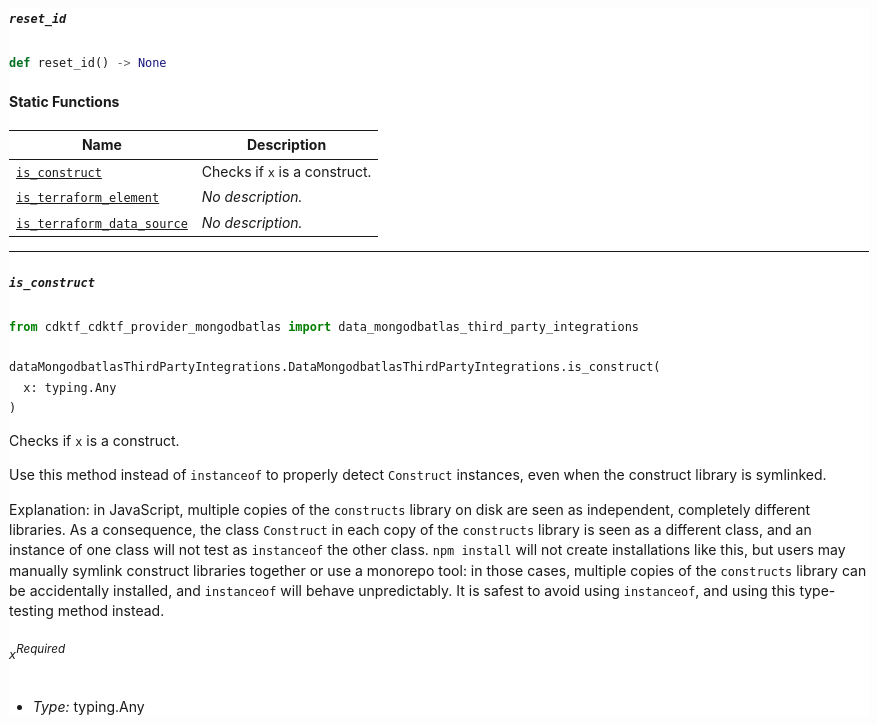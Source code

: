 ##### `reset_id` <a name="reset_id" id="@cdktf/provider-mongodbatlas.dataMongodbatlasThirdPartyIntegrations.DataMongodbatlasThirdPartyIntegrations.resetId"></a>

```python
def reset_id() -> None
```

#### Static Functions <a name="Static Functions" id="Static Functions"></a>

| **Name** | **Description** |
| --- | --- |
| <code><a href="#@cdktf/provider-mongodbatlas.dataMongodbatlasThirdPartyIntegrations.DataMongodbatlasThirdPartyIntegrations.isConstruct">is_construct</a></code> | Checks if `x` is a construct. |
| <code><a href="#@cdktf/provider-mongodbatlas.dataMongodbatlasThirdPartyIntegrations.DataMongodbatlasThirdPartyIntegrations.isTerraformElement">is_terraform_element</a></code> | *No description.* |
| <code><a href="#@cdktf/provider-mongodbatlas.dataMongodbatlasThirdPartyIntegrations.DataMongodbatlasThirdPartyIntegrations.isTerraformDataSource">is_terraform_data_source</a></code> | *No description.* |

---

##### `is_construct` <a name="is_construct" id="@cdktf/provider-mongodbatlas.dataMongodbatlasThirdPartyIntegrations.DataMongodbatlasThirdPartyIntegrations.isConstruct"></a>

```python
from cdktf_cdktf_provider_mongodbatlas import data_mongodbatlas_third_party_integrations

dataMongodbatlasThirdPartyIntegrations.DataMongodbatlasThirdPartyIntegrations.is_construct(
  x: typing.Any
)
```

Checks if `x` is a construct.

Use this method instead of `instanceof` to properly detect `Construct`
instances, even when the construct library is symlinked.

Explanation: in JavaScript, multiple copies of the `constructs` library on
disk are seen as independent, completely different libraries. As a
consequence, the class `Construct` in each copy of the `constructs` library
is seen as a different class, and an instance of one class will not test as
`instanceof` the other class. `npm install` will not create installations
like this, but users may manually symlink construct libraries together or
use a monorepo tool: in those cases, multiple copies of the `constructs`
library can be accidentally installed, and `instanceof` will behave
unpredictably. It is safest to avoid using `instanceof`, and using
this type-testing method instead.

###### `x`<sup>Required</sup> <a name="x" id="@cdktf/provider-mongodbatlas.dataMongodbatlasThirdPartyIntegrations.DataMongodbatlasThirdPartyIntegrations.isConstruct.parameter.x"></a>

- *Type:* typing.Any
